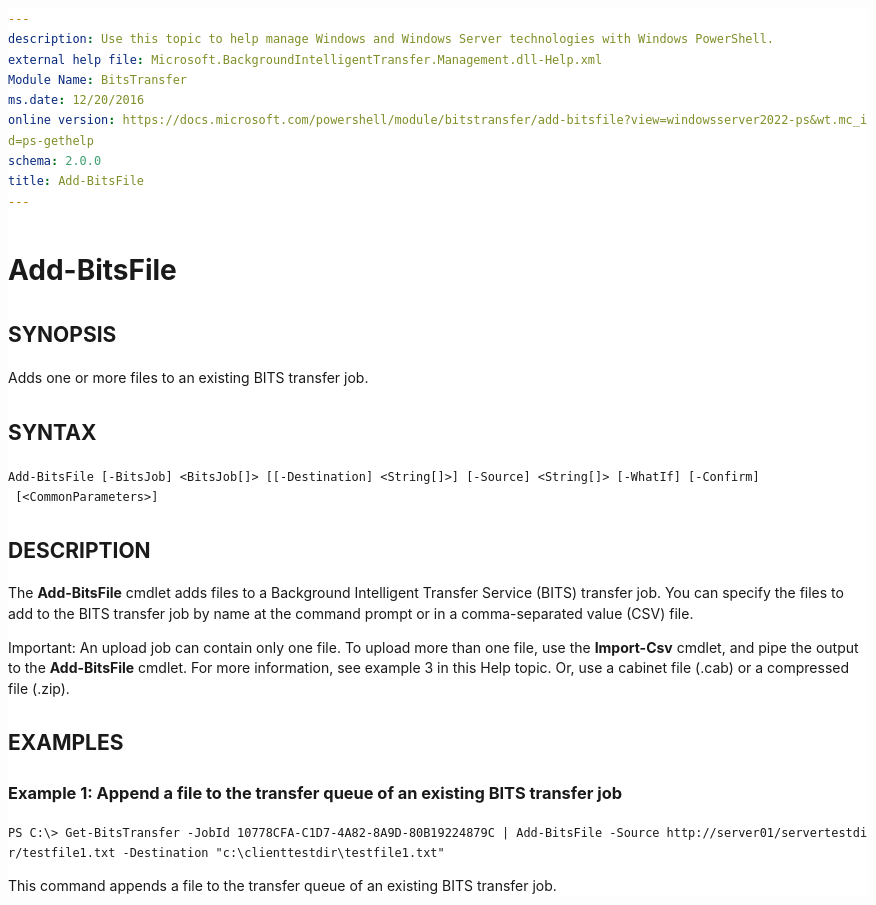 ```yaml
---
description: Use this topic to help manage Windows and Windows Server technologies with Windows PowerShell.
external help file: Microsoft.BackgroundIntelligentTransfer.Management.dll-Help.xml
Module Name: BitsTransfer
ms.date: 12/20/2016
online version: https://docs.microsoft.com/powershell/module/bitstransfer/add-bitsfile?view=windowsserver2022-ps&wt.mc_id=ps-gethelp
schema: 2.0.0
title: Add-BitsFile
---
```


# Add-BitsFile

## SYNOPSIS
Adds one or more files to an existing BITS transfer job.

## SYNTAX

```
Add-BitsFile [-BitsJob] <BitsJob[]> [[-Destination] <String[]>] [-Source] <String[]> [-WhatIf] [-Confirm]
 [<CommonParameters>]
```

## DESCRIPTION
The **Add-BitsFile** cmdlet adds files to a Background Intelligent Transfer Service (BITS) transfer job.
You can specify the files to add to the BITS transfer job by name at the command prompt or in a comma-separated value (CSV) file.

Important: An upload job can contain only one file.
To upload more than one file, use the **Import-Csv** cmdlet, and pipe the output to the **Add-BitsFile** cmdlet.
For more information, see example 3 in this Help topic.
Or, use a cabinet file (.cab) or a compressed file (.zip).

## EXAMPLES

### Example 1: Append a file to the transfer queue of an existing BITS transfer job
```
PS C:\> Get-BitsTransfer -JobId 10778CFA-C1D7-4A82-8A9D-80B19224879C | Add-BitsFile -Source http://server01/servertestdir/testfile1.txt -Destination "c:\clienttestdir\testfile1.txt"
```

This command appends a file to the transfer queue of an existing BITS transfer job.
